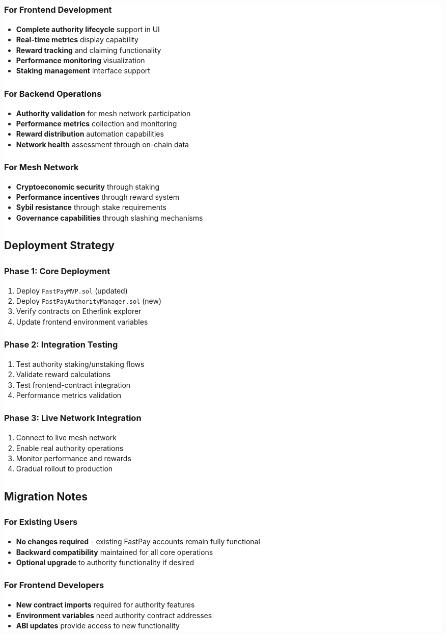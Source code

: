 ### **For Frontend Development**
- **Complete authority lifecycle** support in UI
- **Real-time metrics** display capability
- **Reward tracking** and claiming functionality
- **Performance monitoring** visualization
- **Staking management** interface support

### **For Backend Operations**
- **Authority validation** for mesh network participation
- **Performance metrics** collection and monitoring
- **Reward distribution** automation capabilities
- **Network health** assessment through on-chain data

### **For Mesh Network**
- **Cryptoeconomic security** through staking
- **Performance incentives** through reward system
- **Sybil resistance** through stake requirements
- **Governance capabilities** through slashing mechanisms

## Deployment Strategy

### **Phase 1: Core Deployment**
1. Deploy `FastPayMVP.sol` (updated)
2. Deploy `FastPayAuthorityManager.sol` (new)
3. Verify contracts on Etherlink explorer
4. Update frontend environment variables

### **Phase 2: Integration Testing**
1. Test authority staking/unstaking flows
2. Validate reward calculations
3. Test frontend-contract integration
4. Performance metrics validation

### **Phase 3: Live Network Integration**
1. Connect to live mesh network
2. Enable real authority operations
3. Monitor performance and rewards
4. Gradual rollout to production

## Migration Notes

### **For Existing Users**
- **No changes required** - existing FastPay accounts remain fully functional
- **Backward compatibility** maintained for all core operations
- **Optional upgrade** to authority functionality if desired

### **For Frontend Developers**
- **New contract imports** required for authority features
- **Environment variables** need authority contract addresses
- **ABI updates** provide access to new functionality
